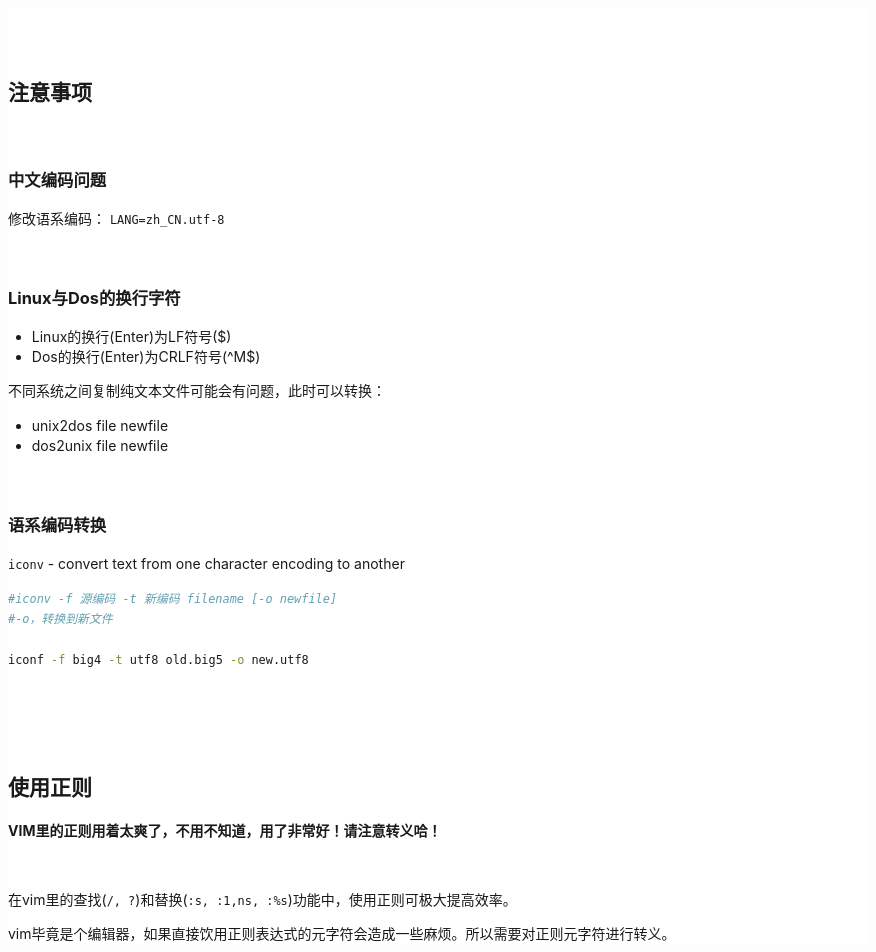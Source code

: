 

<br/>
<br/>



## 注意事项


<br>

### 中文编码问题

修改语系编码： `LANG=zh_CN.utf-8`


<br>

### Linux与Dos的换行字符

- Linux的换行(Enter)为LF符号($)
- Dos的换行(Enter)为CRLF符号(^M$)

不同系统之间复制纯文本文件可能会有问题，此时可以转换：

- unix2dos file newfile
- dos2unix file newfile


<br>

### 语系编码转换

`iconv` - convert text from one character encoding to another

```sh
#iconv -f 源编码 -t 新编码 filename [-o newfile]
#-o，转换到新文件

iconf -f big4 -t utf8 old.big5 -o new.utf8
```




<br/>
<br/>
<br/>



## 使用正则


**VIM里的正则用着太爽了，不用不知道，用了非常好！请注意转义哈！**

<br>

在vim里的查找(`/, ?`)和替换(`:s, :1,ns, :%s`)功能中，使用正则可极大提高效率。

vim毕竟是个编辑器，如果直接饮用正则表达式的元字符会造成一些麻烦。所以需要对正则元字符进行转义。
